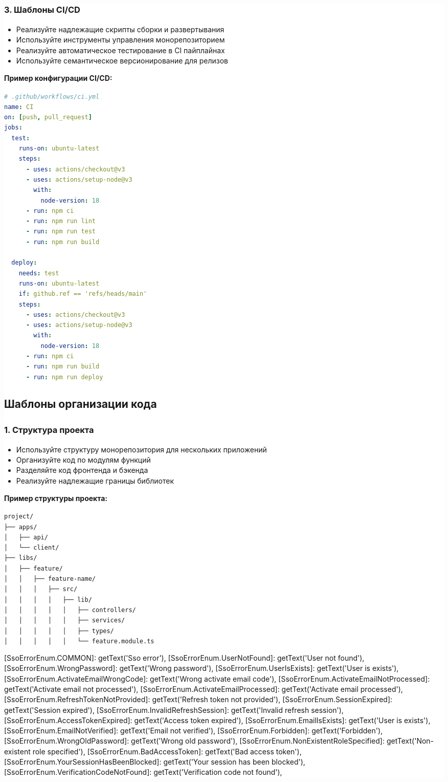 ### 3. Шаблоны CI/CD

- Реализуйте надлежащие скрипты сборки и развертывания
- Используйте инструменты управления монорепозиторием
- Реализуйте автоматическое тестирование в CI пайплайнах
- Используйте семантическое версионирование для релизов

**Пример конфигурации CI/CD:**

```yaml
# .github/workflows/ci.yml
name: CI
on: [push, pull_request]
jobs:
  test:
    runs-on: ubuntu-latest
    steps:
      - uses: actions/checkout@v3
      - uses: actions/setup-node@v3
        with:
          node-version: 18
      - run: npm ci
      - run: npm run lint
      - run: npm run test
      - run: npm run build

  deploy:
    needs: test
    runs-on: ubuntu-latest
    if: github.ref == 'refs/heads/main'
    steps:
      - uses: actions/checkout@v3
      - uses: actions/setup-node@v3
        with:
          node-version: 18
      - run: npm ci
      - run: npm run build
      - run: npm run deploy
```

## Шаблоны организации кода

### 1. Структура проекта

- Используйте структуру монорепозитория для нескольких приложений
- Организуйте код по модулям функций
- Разделяйте код фронтенда и бэкенда
- Реализуйте надлежащие границы библиотек

**Пример структуры проекта:**

```
project/
├── apps/
│   ├── api/
│   └── client/
├── libs/
│   ├── feature/
│   │   ├── feature-name/
│   │   │   ├── src/
│   │   │   │   ├── lib/
│   │   │   │   │   ├── controllers/
│   │   │   │   │   ├── services/
│   │   │   │   │   ├── types/
│   │   │   │   │   └── feature.module.ts
```

  [SsoErrorEnum.COMMON]: getText('Sso error'),
  [SsoErrorEnum.UserNotFound]: getText('User not found'),
  [SsoErrorEnum.WrongPassword]: getText('Wrong password'),
  [SsoErrorEnum.UserIsExists]: getText('User is exists'),
  [SsoErrorEnum.ActivateEmailWrongCode]: getText('Wrong activate email code'),
  [SsoErrorEnum.ActivateEmailNotProcessed]: getText('Activate email not processed'),
  [SsoErrorEnum.ActivateEmailProcessed]: getText('Activate email processed'),
  [SsoErrorEnum.RefreshTokenNotProvided]: getText('Refresh token not provided'),
  [SsoErrorEnum.SessionExpired]: getText('Session expired'),
  [SsoErrorEnum.InvalidRefreshSession]: getText('Invalid refresh session'),
  [SsoErrorEnum.AccessTokenExpired]: getText('Access token expired'),
  [SsoErrorEnum.EmailIsExists]: getText('User is exists'),
  [SsoErrorEnum.EmailNotVerified]: getText('Email not verified'),
  [SsoErrorEnum.Forbidden]: getText('Forbidden'),
  [SsoErrorEnum.WrongOldPassword]: getText('Wrong old password'),
  [SsoErrorEnum.NonExistentRoleSpecified]: getText('Non-existent role specified'),
  [SsoErrorEnum.BadAccessToken]: getText('Bad access token'),
  [SsoErrorEnum.YourSessionHasBeenBlocked]: getText('Your session has been blocked'),
  [SsoErrorEnum.VerificationCodeNotFound]: getText('Verification code not found'),